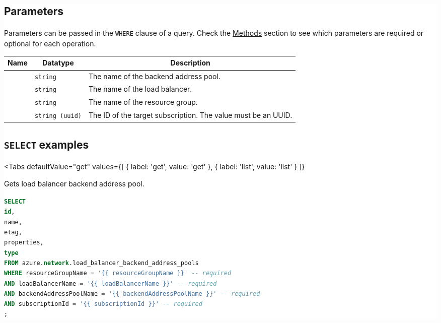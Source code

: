 ## Parameters

Parameters can be passed in the `WHERE` clause of a query. Check the [Methods](#methods) section to see which parameters are required or optional for each operation.

<table>
<thead>
    <tr>
    <th>Name</th>
    <th>Datatype</th>
    <th>Description</th>
    </tr>
</thead>
<tbody>
<tr id="parameter-backendAddressPoolName">
    <td><CopyableCode code="backendAddressPoolName" /></td>
    <td><code>string</code></td>
    <td>The name of the backend address pool.</td>
</tr>
<tr id="parameter-loadBalancerName">
    <td><CopyableCode code="loadBalancerName" /></td>
    <td><code>string</code></td>
    <td>The name of the load balancer.</td>
</tr>
<tr id="parameter-resourceGroupName">
    <td><CopyableCode code="resourceGroupName" /></td>
    <td><code>string</code></td>
    <td>The name of the resource group.</td>
</tr>
<tr id="parameter-subscriptionId">
    <td><CopyableCode code="subscriptionId" /></td>
    <td><code>string (uuid)</code></td>
    <td>The ID of the target subscription. The value must be an UUID.</td>
</tr>
</tbody>
</table>

## `SELECT` examples

<Tabs
    defaultValue="get"
    values={[
        { label: 'get', value: 'get' },
        { label: 'list', value: 'list' }
    ]}
>
<TabItem value="get">

Gets load balancer backend address pool.

```sql
SELECT
id,
name,
etag,
properties,
type
FROM azure.network.load_balancer_backend_address_pools
WHERE resourceGroupName = '{{ resourceGroupName }}' -- required
AND loadBalancerName = '{{ loadBalancerName }}' -- required
AND backendAddressPoolName = '{{ backendAddressPoolName }}' -- required
AND subscriptionId = '{{ subscriptionId }}' -- required
;
```